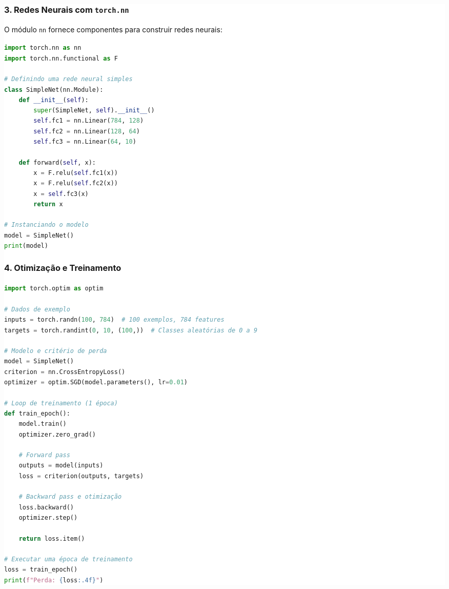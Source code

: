 ### 3. Redes Neurais com `torch.nn`

O módulo `nn` fornece componentes para construir redes neurais:

```python
import torch.nn as nn
import torch.nn.functional as F

# Definindo uma rede neural simples
class SimpleNet(nn.Module):
    def __init__(self):
        super(SimpleNet, self).__init__()
        self.fc1 = nn.Linear(784, 128)
        self.fc2 = nn.Linear(128, 64)
        self.fc3 = nn.Linear(64, 10)

    def forward(self, x):
        x = F.relu(self.fc1(x))
        x = F.relu(self.fc2(x))
        x = self.fc3(x)
        return x

# Instanciando o modelo
model = SimpleNet()
print(model)
```

### 4. Otimização e Treinamento

```python
import torch.optim as optim

# Dados de exemplo
inputs = torch.randn(100, 784)  # 100 exemplos, 784 features
targets = torch.randint(0, 10, (100,))  # Classes aleatórias de 0 a 9

# Modelo e critério de perda
model = SimpleNet()
criterion = nn.CrossEntropyLoss()
optimizer = optim.SGD(model.parameters(), lr=0.01)

# Loop de treinamento (1 época)
def train_epoch():
    model.train()
    optimizer.zero_grad()

    # Forward pass
    outputs = model(inputs)
    loss = criterion(outputs, targets)

    # Backward pass e otimização
    loss.backward()
    optimizer.step()

    return loss.item()

# Executar uma época de treinamento
loss = train_epoch()
print(f"Perda: {loss:.4f}")
```
